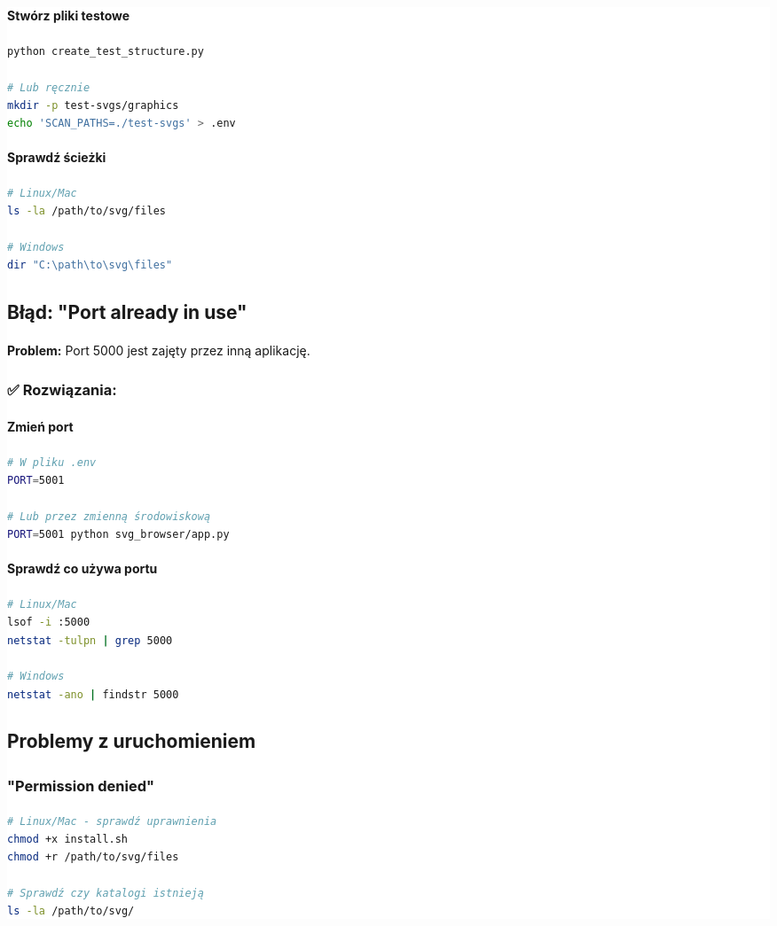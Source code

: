 #### Stwórz pliki testowe
```bash
python create_test_structure.py

# Lub ręcznie
mkdir -p test-svgs/graphics
echo 'SCAN_PATHS=./test-svgs' > .env
```

#### Sprawdź ścieżki
```bash
# Linux/Mac
ls -la /path/to/svg/files

# Windows
dir "C:\path\to\svg\files"
```

## Błąd: "Port already in use"

**Problem:** Port 5000 jest zajęty przez inną aplikację.

### ✅ Rozwiązania:

#### Zmień port
```bash
# W pliku .env
PORT=5001

# Lub przez zmienną środowiskową
PORT=5001 python svg_browser/app.py
```

#### Sprawdź co używa portu
```bash
# Linux/Mac
lsof -i :5000
netstat -tulpn | grep 5000

# Windows
netstat -ano | findstr 5000
```

## Problemy z uruchomieniem

### "Permission denied"

```bash
# Linux/Mac - sprawdź uprawnienia
chmod +x install.sh
chmod +r /path/to/svg/files

# Sprawdź czy katalogi istnieją
ls -la /path/to/svg/
```
